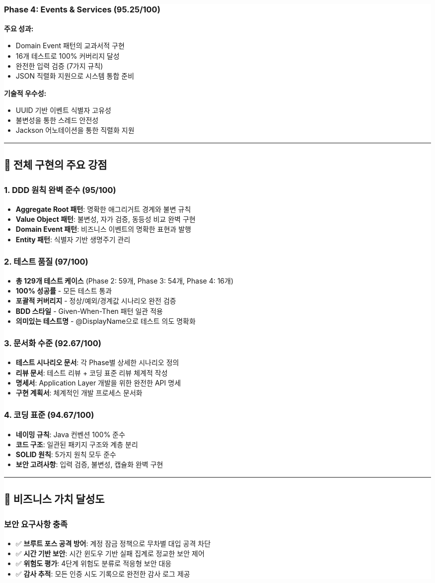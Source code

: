 ### Phase 4: Events & Services (95.25/100)
**주요 성과:**
- Domain Event 패턴의 교과서적 구현
- 16개 테스트로 100% 커버리지 달성
- 완전한 입력 검증 (7가지 규칙)
- JSON 직렬화 지원으로 시스템 통합 준비

**기술적 우수성:**
- UUID 기반 이벤트 식별자 고유성
- 불변성을 통한 스레드 안전성
- Jackson 어노테이션을 통한 직렬화 지원

---

## 💪 전체 구현의 주요 강점

### 1. DDD 원칙 완벽 준수 (95/100)
- **Aggregate Root 패턴**: 명확한 애그리거트 경계와 불변 규칙
- **Value Object 패턴**: 불변성, 자가 검증, 동등성 비교 완벽 구현
- **Domain Event 패턴**: 비즈니스 이벤트의 명확한 표현과 발행
- **Entity 패턴**: 식별자 기반 생명주기 관리

### 2. 테스트 품질 (97/100)
- **총 129개 테스트 케이스** (Phase 2: 59개, Phase 3: 54개, Phase 4: 16개)
- **100% 성공률** - 모든 테스트 통과
- **포괄적 커버리지** - 정상/예외/경계값 시나리오 완전 검증
- **BDD 스타일** - Given-When-Then 패턴 일관 적용
- **의미있는 테스트명** - @DisplayName으로 테스트 의도 명확화

### 3. 문서화 수준 (92.67/100)
- **테스트 시나리오 문서**: 각 Phase별 상세한 시나리오 정의
- **리뷰 문서**: 테스트 리뷰 + 코딩 표준 리뷰 체계적 작성
- **명세서**: Application Layer 개발을 위한 완전한 API 명세
- **구현 계획서**: 체계적인 개발 프로세스 문서화

### 4. 코딩 표준 (94.67/100)
- **네이밍 규칙**: Java 컨벤션 100% 준수
- **코드 구조**: 일관된 패키지 구조와 계층 분리
- **SOLID 원칙**: 5가지 원칙 모두 준수
- **보안 고려사항**: 입력 검증, 불변성, 캡슐화 완벽 구현

---

## 🎯 비즈니스 가치 달성도

### 보안 요구사항 충족
- ✅ **브루트 포스 공격 방어**: 계정 잠금 정책으로 무차별 대입 공격 차단
- ✅ **시간 기반 보안**: 시간 윈도우 기반 실패 집계로 정교한 보안 제어
- ✅ **위험도 평가**: 4단계 위험도 분류로 적응형 보안 대응
- ✅ **감사 추적**: 모든 인증 시도 기록으로 완전한 감사 로그 제공
